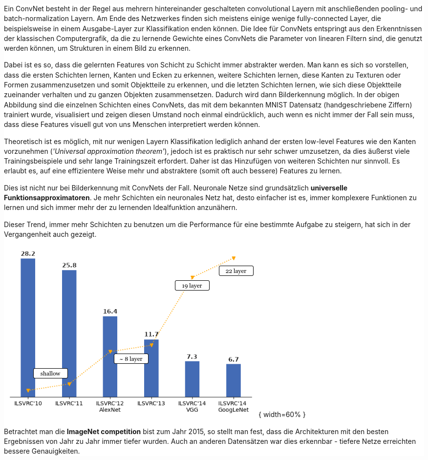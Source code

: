 Ein ConvNet besteht in der Regel aus mehrern hintereinander geschalteten convolutional Layern mit anschließenden pooling- und batch-normalization Layern. Am Ende des Netzwerkes finden sich meistens einige wenige fully-connected Layer, die beispielsweise in einem Ausgabe-Layer zur Klassifikation enden können. Die Idee für ConvNets entspringt aus den Erkenntnissen der klassischen Computergrafik, da die zu lernende Gewichte eines ConvNets die Parameter von linearen Filtern sind, die genutzt werden können, um Strukturen in einem Bild zu erkennen.

Dabei ist es so, dass die gelernten Features von Schicht zu Schicht immer abstrakter werden. Man kann es sich so vorstellen, dass die ersten Schichten lernen, Kanten und Ecken zu erkennen, weitere Schichten lernen, diese Kanten zu Texturen oder Formen zusammenzusetzen und somit Objektteile zu erkennen, und die letzten Schichten lernen, wie sich diese Objektteile zueinander verhalten und zu ganzen Objekten zusammensetzen. Dadurch wird dann Bilderkennung möglich. In der obigen Abbildung sind die einzelnen Schichten eines ConvNets, das mit dem bekannten MNIST Datensatz (handgeschriebene Ziffern) trainiert wurde, visualisiert und zeigen diesen Umstand noch einmal eindrücklich, auch wenn es nicht immer der Fall sein muss, dass diese Features visuell gut von uns Menschen interpretiert werden können.

Theoretisch ist es möglich, mit nur wenigen Layern Klassifikation lediglich anhand der ersten low-level Features wie den Kanten vorzunehmen (_'Universal approximation theorem'_), jedoch ist es praktisch nur sehr schwer umzusetzen, da dies äußerst viele Trainingsbeispiele und sehr lange Trainingszeit erfordert. Daher ist das Hinzufügen von weiteren Schichten nur sinnvoll. Es erlaubt es, auf eine effizientere Weise mehr und abstraktere (somit oft auch bessere) Features zu lernen.

Dies ist nicht nur bei Bilderkennung mit ConvNets der Fall. Neuronale Netze sind grundsätzlich **universelle Funktionsapproximatoren**. <span class="mark">Je mehr Schichten ein neuronales Netz hat, desto einfacher ist es, immer komplexere Funktionen zu lernen und sich immer mehr der zu lernenden Idealfunktion anzunähern.</span>

Dieser Trend, immer mehr Schichten zu benutzen um die Performance für eine bestimmte Aufgabe zu steigern, hat sich in der Vergangenheit auch gezeigt.

![ImageNet competition: Test error (blau) und Anzahl der Layer (orange)](images/imagenet_competition.png){ width=60% }

Betrachtet man die **ImageNet competition** bist zum Jahr 2015, so stellt man fest, dass die Architekturen mit den besten Ergebnissen von Jahr zu Jahr immer tiefer wurden. Auch an anderen Datensätzen war dies erkennbar - tiefere Netze erreichten bessere Genauigkeiten.
